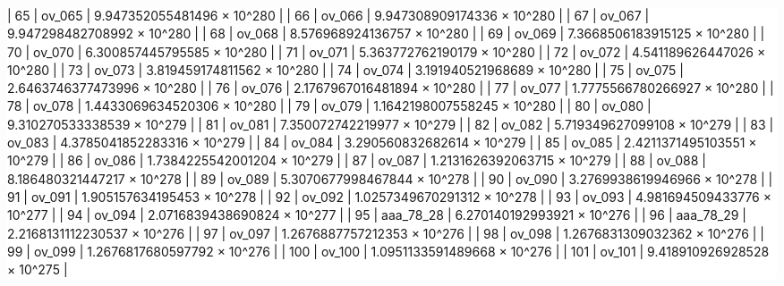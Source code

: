 | 65 | ov_065 | 9.947352055481496 × 10^280 |
| 66 | ov_066 | 9.947308909174336 × 10^280 |
| 67 | ov_067 | 9.947298482708992 × 10^280 |
| 68 | ov_068 | 8.576968924136757 × 10^280 |
| 69 | ov_069 | 7.3668506183915125 × 10^280 |
| 70 | ov_070 | 6.300857445795585 × 10^280 |
| 71 | ov_071 | 5.363772762190179 × 10^280 |
| 72 | ov_072 | 4.541189626447026 × 10^280 |
| 73 | ov_073 | 3.819459174811562 × 10^280 |
| 74 | ov_074 | 3.191940521968689 × 10^280 |
| 75 | ov_075 | 2.6463746377473996 × 10^280 |
| 76 | ov_076 | 2.1767967016481894 × 10^280 |
| 77 | ov_077 | 1.7775566780266927 × 10^280 |
| 78 | ov_078 | 1.4433069634520306 × 10^280 |
| 79 | ov_079 | 1.1642198007558245 × 10^280 |
| 80 | ov_080 | 9.310270533338539 × 10^279 |
| 81 | ov_081 | 7.350072742219977 × 10^279 |
| 82 | ov_082 | 5.719349627099108 × 10^279 |
| 83 | ov_083 | 4.3785041852283316 × 10^279 |
| 84 | ov_084 | 3.290560832682614 × 10^279 |
| 85 | ov_085 | 2.4211371495103551 × 10^279 |
| 86 | ov_086 | 1.7384225542001204 × 10^279 |
| 87 | ov_087 | 1.2131626392063715 × 10^279 |
| 88 | ov_088 | 8.186480321447217 × 10^278 |
| 89 | ov_089 | 5.3070677998467844 × 10^278 |
| 90 | ov_090 | 3.2769938619946966 × 10^278 |
| 91 | ov_091 | 1.905157634195453 × 10^278 |
| 92 | ov_092 | 1.0257349670291312 × 10^278 |
| 93 | ov_093 | 4.981694509433776 × 10^277 |
| 94 | ov_094 | 2.0716839438690824 × 10^277 |
| 95 | aaa_78_28 | 6.270140192993921 × 10^276 |
| 96 | aaa_78_29 | 2.2168131112230537 × 10^276 |
| 97 | ov_097 | 1.2676887757212353 × 10^276 |
| 98 | ov_098 | 1.2676831309032362 × 10^276 |
| 99 | ov_099 | 1.2676817680597792 × 10^276 |
| 100 | ov_100 | 1.0951133591489668 × 10^276 |
| 101 | ov_101 | 9.418910926928528 × 10^275 |